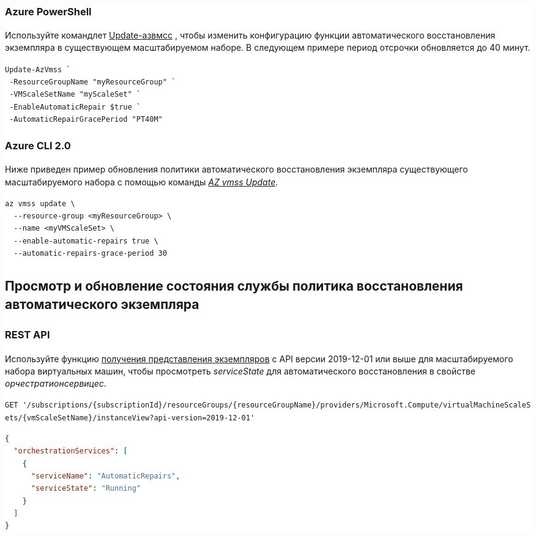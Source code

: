 ### <a name="azure-powershell"></a>Azure PowerShell

Используйте командлет [Update-азвмсс](/powershell/module/az.compute/update-azvmss) , чтобы изменить конфигурацию функции автоматического восстановления экземпляра в существующем масштабируемом наборе. В следующем примере период отсрочки обновляется до 40 минут.

```azurepowershell-interactive
Update-AzVmss `
 -ResourceGroupName "myResourceGroup" `
 -VMScaleSetName "myScaleSet" `
 -EnableAutomaticRepair $true `
 -AutomaticRepairGracePeriod "PT40M"
```

### <a name="azure-cli-20"></a>Azure CLI 2.0

Ниже приведен пример обновления политики автоматического восстановления экземпляра существующего масштабируемого набора с помощью команды *[AZ vmss Update](/cli/azure/vmss#az-vmss-update)*.

```azurecli-interactive
az vmss update \  
  --resource-group <myResourceGroup> \
  --name <myVMScaleSet> \
  --enable-automatic-repairs true \
  --automatic-repairs-grace-period 30
```

## <a name="viewing-and-updating-the-service-state-of-automatic-instance-repairs-policy"></a>Просмотр и обновление состояния службы политика восстановления автоматического экземпляра

### <a name="rest-api"></a>REST API 

Используйте функцию [получения представления экземпляров](/rest/api/compute/virtualmachinescalesets/getinstanceview) с API версии 2019-12-01 или выше для масштабируемого набора виртуальных машин, чтобы просмотреть *serviceState* для автоматического восстановления в свойстве *орчестратионсервицес*. 

```http
GET '/subscriptions/{subscriptionId}/resourceGroups/{resourceGroupName}/providers/Microsoft.Compute/virtualMachineScaleSets/{vmScaleSetName}/instanceView?api-version=2019-12-01'
```

```json
{
  "orchestrationServices": [
    {
      "serviceName": "AutomaticRepairs",
      "serviceState": "Running"
    }
  ]
}
```
